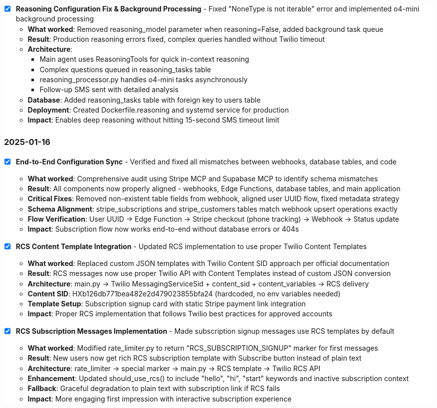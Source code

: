 - [x] **Reasoning Configuration Fix & Background Processing** - Fixed "NoneType is not iterable" error and implemented o4-mini background processing
  - **What worked**: Removed reasoning_model parameter when reasoning=False, added background task queue
  - **Result**: Production reasoning errors fixed, complex queries handled without Twilio timeout
  - **Architecture**: 
    - Main agent uses ReasoningTools for quick in-context reasoning
    - Complex questions queued in reasoning_tasks table
    - reasoning_processor.py handles o4-mini tasks asynchronously
    - Follow-up SMS sent with detailed analysis
  - **Database**: Added reasoning_tasks table with foreign key to users table
  - **Deployment**: Created Dockerfile.reasoning and systemd service for production
  - **Impact**: Enables deep reasoning without hitting 15-second SMS timeout limit

### 2025-01-16
- [x] **End-to-End Configuration Sync** - Verified and fixed all mismatches between webhooks, database tables, and code
  - **What worked**: Comprehensive audit using Stripe MCP and Supabase MCP to identify schema mismatches
  - **Result**: All components now properly aligned - webhooks, Edge Functions, database tables, and main application
  - **Critical Fixes**: Removed non-existent table fields from webhook, aligned user UUID flow, fixed metadata strategy
  - **Schema Alignment**: stripe_subscriptions and stripe_customers tables match webhook upsert operations exactly
  - **Flow Verification**: User UUID → Edge Function → Stripe checkout (phone tracking) → Webhook → Status update
  - **Impact**: Subscription flow now works end-to-end without database errors or 404s

- [x] **RCS Content Template Integration** - Updated RCS implementation to use proper Twilio Content Templates
  - **What worked**: Replaced custom JSON templates with Twilio Content SID approach per official documentation
  - **Result**: RCS messages now use proper Twilio API with Content Templates instead of custom JSON conversion
  - **Architecture**: main.py → Twilio MessagingServiceSid + content_sid + content_variables → RCS delivery
  - **Content SID**: HXb126db771bea482e2d479023855bfa24 (hardcoded, no env variables needed)
  - **Template Setup**: Subscription signup card with static Stripe payment link integration
  - **Impact**: Proper RCS implementation that follows Twilio best practices for approved accounts

- [x] **RCS Subscription Messages Implementation** - Made subscription signup messages use RCS templates by default
  - **What worked**: Modified rate_limiter.py to return "RCS_SUBSCRIPTION_SIGNUP" marker for first messages
  - **Result**: New users now get rich RCS subscription template with Subscribe button instead of plain text
  - **Architecture**: rate_limiter → special marker → main.py → RCS template → Twilio RCS API
  - **Enhancement**: Updated should_use_rcs() to include "hello", "hi", "start" keywords and inactive subscription context
  - **Fallback**: Graceful degradation to plain text with subscription link if RCS fails
  - **Impact**: More engaging first impression with interactive subscription experience
